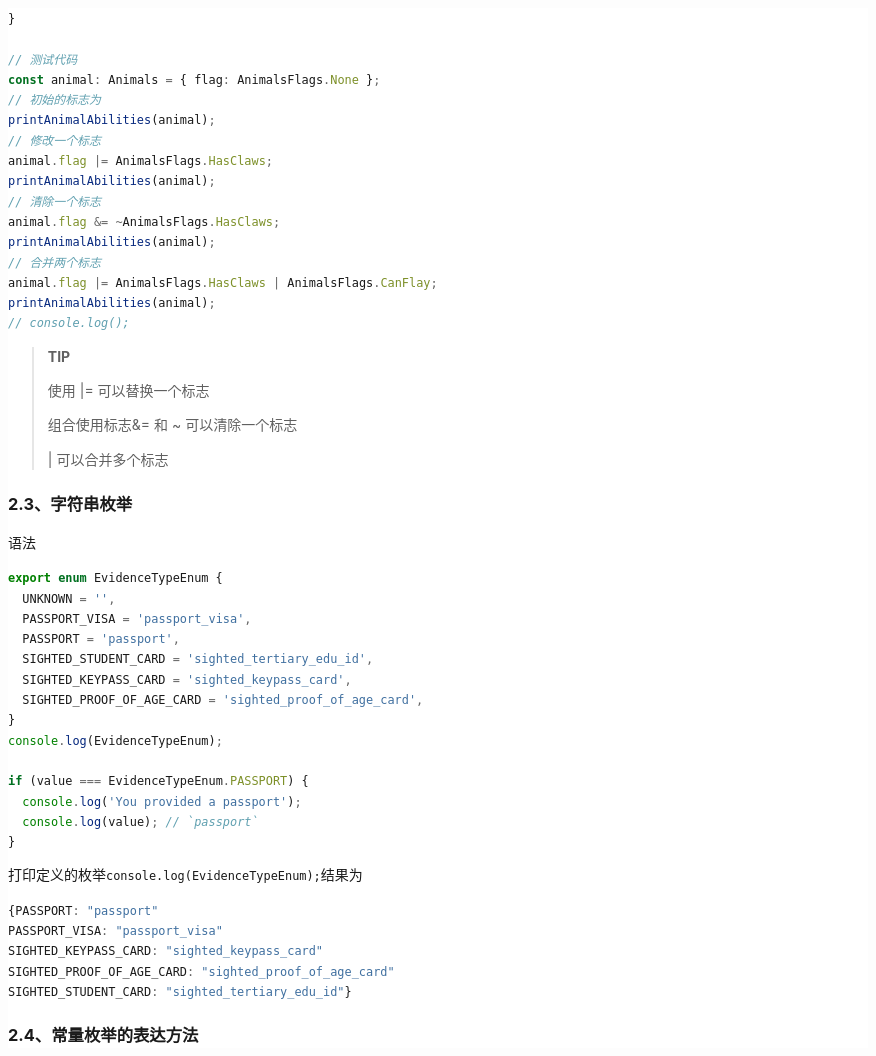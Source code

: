 ```typescript
}

// 测试代码
const animal: Animals = { flag: AnimalsFlags.None };
// 初始的标志为
printAnimalAbilities(animal);
// 修改一个标志
animal.flag |= AnimalsFlags.HasClaws;
printAnimalAbilities(animal);
// 清除一个标志
animal.flag &= ~AnimalsFlags.HasClaws;
printAnimalAbilities(animal);
// 合并两个标志
animal.flag |= AnimalsFlags.HasClaws | AnimalsFlags.CanFlay;
printAnimalAbilities(animal);
// console.log();
```

> **TIP**
> 
> 使用 |= 可以替换一个标志
> 
> 组合使用标志&= 和 ~ 可以清除一个标志
>
> | 可以合并多个标志


### 2.3、字符串枚举
语法
```typescript
export enum EvidenceTypeEnum {
  UNKNOWN = '',
  PASSPORT_VISA = 'passport_visa',
  PASSPORT = 'passport',
  SIGHTED_STUDENT_CARD = 'sighted_tertiary_edu_id',
  SIGHTED_KEYPASS_CARD = 'sighted_keypass_card',
  SIGHTED_PROOF_OF_AGE_CARD = 'sighted_proof_of_age_card',
}
console.log(EvidenceTypeEnum);

if (value === EvidenceTypeEnum.PASSPORT) {
  console.log('You provided a passport');
  console.log(value); // `passport`
}
```
打印定义的枚举`console.log(EvidenceTypeEnum);`结果为

```typescript
{PASSPORT: "passport"
PASSPORT_VISA: "passport_visa"
SIGHTED_KEYPASS_CARD: "sighted_keypass_card"
SIGHTED_PROOF_OF_AGE_CARD: "sighted_proof_of_age_card"
SIGHTED_STUDENT_CARD: "sighted_tertiary_edu_id"}
```
### 2.4、常量枚举的表达方法
